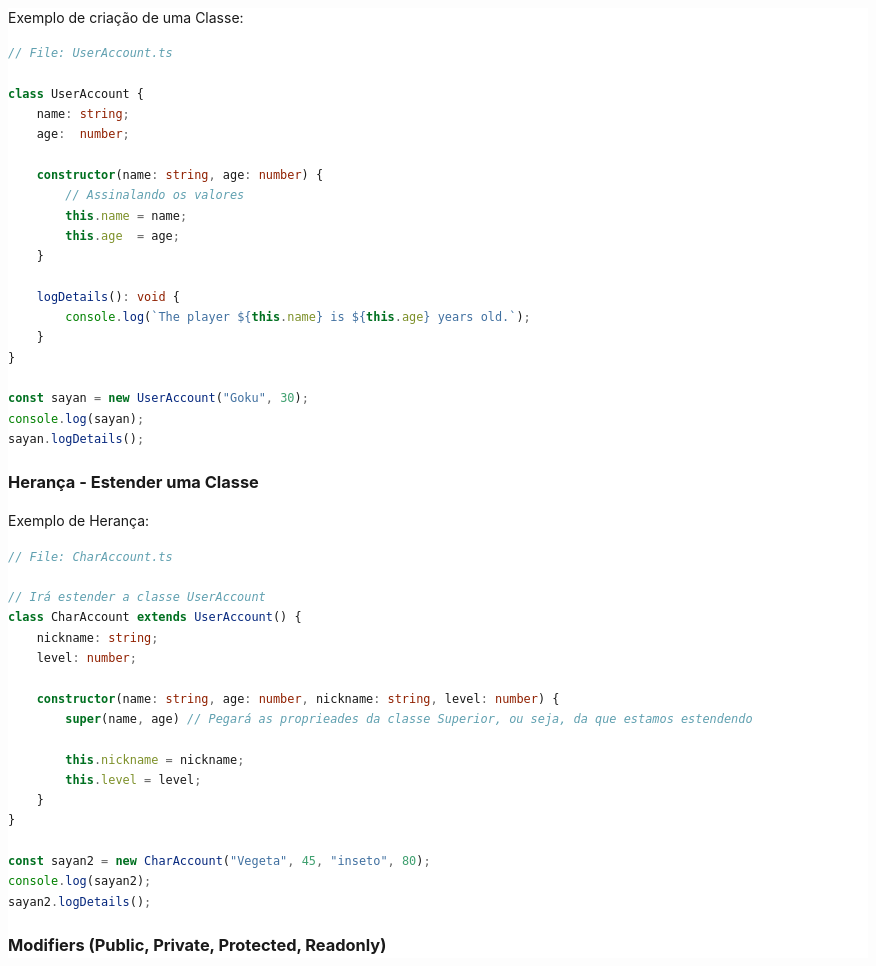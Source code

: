 Exemplo de criação de uma Classe:

```typescript
// File: UserAccount.ts

class UserAccount {
    name: string;
    age:  number;

    constructor(name: string, age: number) {
        // Assinalando os valores
        this.name = name;
        this.age  = age;
    }

    logDetails(): void {
        console.log(`The player ${this.name} is ${this.age} years old.`);
    }
}

const sayan = new UserAccount("Goku", 30);
console.log(sayan);
sayan.logDetails();
```

### Herança - Estender uma Classe

Exemplo de Herança:

```typescript
// File: CharAccount.ts

// Irá estender a classe UserAccount
class CharAccount extends UserAccount() {
    nickname: string;
    level: number;

    constructor(name: string, age: number, nickname: string, level: number) {
        super(name, age) // Pegará as proprieades da classe Superior, ou seja, da que estamos estendendo
        
        this.nickname = nickname;
        this.level = level;
    }
}

const sayan2 = new CharAccount("Vegeta", 45, "inseto", 80);
console.log(sayan2);
sayan2.logDetails();
```

### Modifiers (Public, Private, Protected, Readonly)
